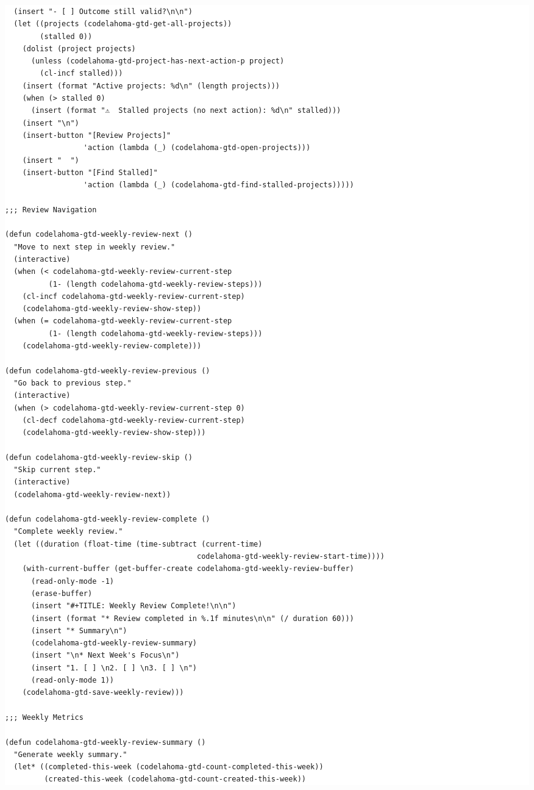 ```elisp
  (insert "- [ ] Outcome still valid?\n\n")
  (let ((projects (codelahoma-gtd-get-all-projects))
        (stalled 0))
    (dolist (project projects)
      (unless (codelahoma-gtd-project-has-next-action-p project)
        (cl-incf stalled)))
    (insert (format "Active projects: %d\n" (length projects)))
    (when (> stalled 0)
      (insert (format "⚠️  Stalled projects (no next action): %d\n" stalled)))
    (insert "\n")
    (insert-button "[Review Projects]" 
                  'action (lambda (_) (codelahoma-gtd-open-projects)))
    (insert "  ")
    (insert-button "[Find Stalled]" 
                  'action (lambda (_) (codelahoma-gtd-find-stalled-projects)))))

;;; Review Navigation

(defun codelahoma-gtd-weekly-review-next ()
  "Move to next step in weekly review."
  (interactive)
  (when (< codelahoma-gtd-weekly-review-current-step 
          (1- (length codelahoma-gtd-weekly-review-steps)))
    (cl-incf codelahoma-gtd-weekly-review-current-step)
    (codelahoma-gtd-weekly-review-show-step))
  (when (= codelahoma-gtd-weekly-review-current-step 
          (1- (length codelahoma-gtd-weekly-review-steps)))
    (codelahoma-gtd-weekly-review-complete)))

(defun codelahoma-gtd-weekly-review-previous ()
  "Go back to previous step."
  (interactive)
  (when (> codelahoma-gtd-weekly-review-current-step 0)
    (cl-decf codelahoma-gtd-weekly-review-current-step)
    (codelahoma-gtd-weekly-review-show-step)))

(defun codelahoma-gtd-weekly-review-skip ()
  "Skip current step."
  (interactive)
  (codelahoma-gtd-weekly-review-next))

(defun codelahoma-gtd-weekly-review-complete ()
  "Complete weekly review."
  (let ((duration (float-time (time-subtract (current-time) 
                                            codelahoma-gtd-weekly-review-start-time))))
    (with-current-buffer (get-buffer-create codelahoma-gtd-weekly-review-buffer)
      (read-only-mode -1)
      (erase-buffer)
      (insert "#+TITLE: Weekly Review Complete!\n\n")
      (insert (format "* Review completed in %.1f minutes\n\n" (/ duration 60)))
      (insert "* Summary\n")
      (codelahoma-gtd-weekly-review-summary)
      (insert "\n* Next Week's Focus\n")
      (insert "1. [ ] \n2. [ ] \n3. [ ] \n")
      (read-only-mode 1))
    (codelahoma-gtd-save-weekly-review)))

;;; Weekly Metrics

(defun codelahoma-gtd-weekly-review-summary ()
  "Generate weekly summary."
  (let* ((completed-this-week (codelahoma-gtd-count-completed-this-week))
         (created-this-week (codelahoma-gtd-count-created-this-week))
```